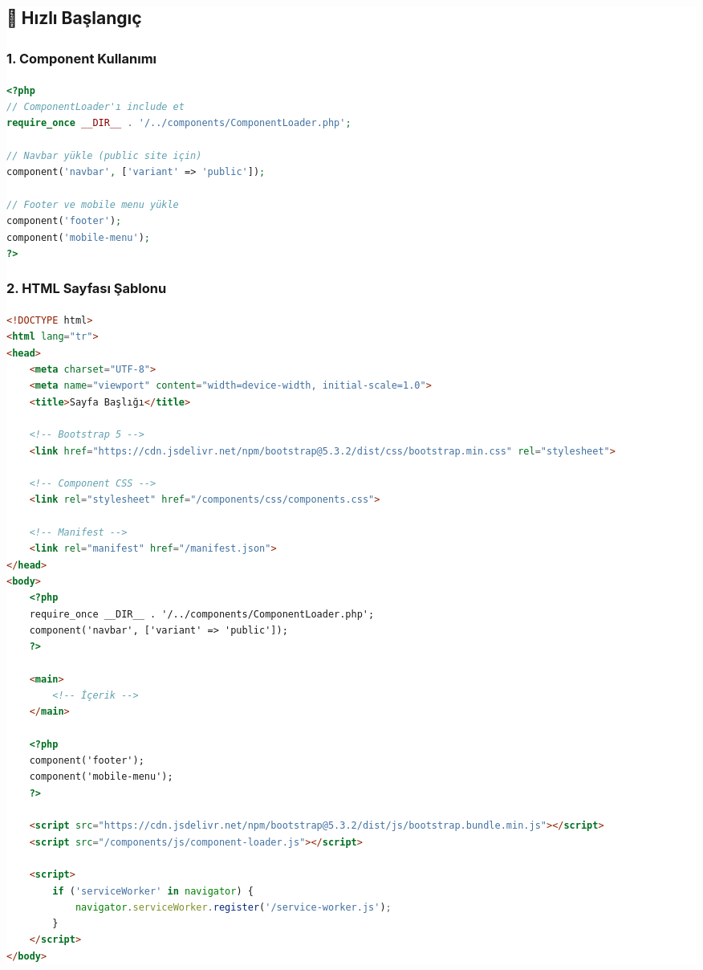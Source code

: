 ## 🚀 Hızlı Başlangıç

### 1. Component Kullanımı

```php
<?php
// ComponentLoader'ı include et
require_once __DIR__ . '/../components/ComponentLoader.php';

// Navbar yükle (public site için)
component('navbar', ['variant' => 'public']);

// Footer ve mobile menu yükle
component('footer');
component('mobile-menu');
?>
```

### 2. HTML Sayfası Şablonu

```html
<!DOCTYPE html>
<html lang="tr">
<head>
    <meta charset="UTF-8">
    <meta name="viewport" content="width=device-width, initial-scale=1.0">
    <title>Sayfa Başlığı</title>
    
    <!-- Bootstrap 5 -->
    <link href="https://cdn.jsdelivr.net/npm/bootstrap@5.3.2/dist/css/bootstrap.min.css" rel="stylesheet">
    
    <!-- Component CSS -->
    <link rel="stylesheet" href="/components/css/components.css">
    
    <!-- Manifest -->
    <link rel="manifest" href="/manifest.json">
</head>
<body>
    <?php
    require_once __DIR__ . '/../components/ComponentLoader.php';
    component('navbar', ['variant' => 'public']);
    ?>
    
    <main>
        <!-- İçerik -->
    </main>
    
    <?php
    component('footer');
    component('mobile-menu');
    ?>
    
    <script src="https://cdn.jsdelivr.net/npm/bootstrap@5.3.2/dist/js/bootstrap.bundle.min.js"></script>
    <script src="/components/js/component-loader.js"></script>
    
    <script>
        if ('serviceWorker' in navigator) {
            navigator.serviceWorker.register('/service-worker.js');
        }
    </script>
</body>
```